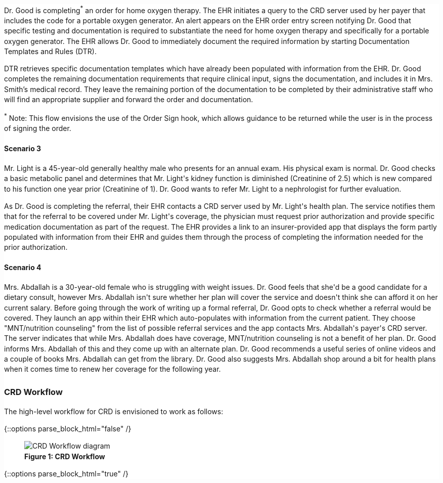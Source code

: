 Dr. Good is completing<sup>*</sup> an order for home oxygen therapy. The EHR initiates a query to the CRD server used by her payer that includes the code for a portable oxygen generator. An alert appears on the EHR order entry screen notifying Dr. Good that specific testing and documentation is required to substantiate the need for home oxygen therapy and specifically for a portable oxygen generator. The EHR allows Dr. Good to immediately document the required information by starting Documentation Templates and Rules (DTR).

DTR retrieves specific documentation templates which have already been populated with information from the EHR. Dr. Good completes the remaining documentation requirements that require clinical input, signs the documentation, and includes it in Mrs. Smith’s medical record. They leave the remaining portion of the documentation to be completed by their administrative staff who will find an appropriate supplier and forward the order and documentation.

<sup>*</sup> Note: This flow envisions the use of the Order Sign hook, which allows guidance to be returned while the user is in the process of signing the order. 

#### Scenario 3
Mr. Light is a 45-year-old generally healthy male who presents for an annual exam. His physical exam is normal. Dr. Good checks a basic metabolic panel and determines that Mr. Light's kidney function is diminished (Creatinine of 2.5) which is new compared to his function one year prior (Creatinine of 1). Dr. Good wants to refer Mr. Light to a nephrologist for further evaluation.

As Dr. Good is completing the referral, their EHR contacts a CRD server used by Mr. Light's health plan. The service notifies them that for the referral to be covered under Mr. Light's coverage, the physician must request prior authorization and provide specific medication documentation as part of the request. The EHR provides a link to an insurer-provided app that displays the form partly populated with information from their EHR and guides them through the process of completing the information needed for the prior authorization.

#### Scenario 4
Mrs. Abdallah is a 30-year-old female who is struggling with weight issues. Dr. Good feels that she'd be a good candidate for a dietary consult, however Mrs. Abdallah isn't sure whether her plan will cover the service and doesn't think she can afford it on her current salary. Before going through the work of writing up a formal referral, Dr. Good opts to check whether a referral would be covered. They launch an app within their EHR which auto-populates with information from the current patient. They choose "MNT/nutrition counseling" from the list of possible referral services and the app contacts Mrs. Abdallah's payer's CRD server. The server indicates that while Mrs. Abdallah does have coverage, MNT/nutrition counseling is not a benefit of her plan. Dr. Good informs Mrs. Abdallah of this and they come up with an alternate plan. Dr. Good recommends a useful series of online videos and a couple of books Mrs. Abdallah can get from the library. Dr. Good also suggests Mrs. Abdallah shop around a bit for health plans when it comes time to renew her coverage for the following year.

### CRD Workflow
The high-level workflow for CRD is envisioned to work as follows:

{::options parse_block_html="false" /}
<figure>
  <img height="300px" src="overview.png" alt="CRD Workflow diagram"/>
  <figcaption><b>    Figure 1: CRD Workflow</b></figcaption>
  <p></p>
</figure>
{::options parse_block_html="true" /}

